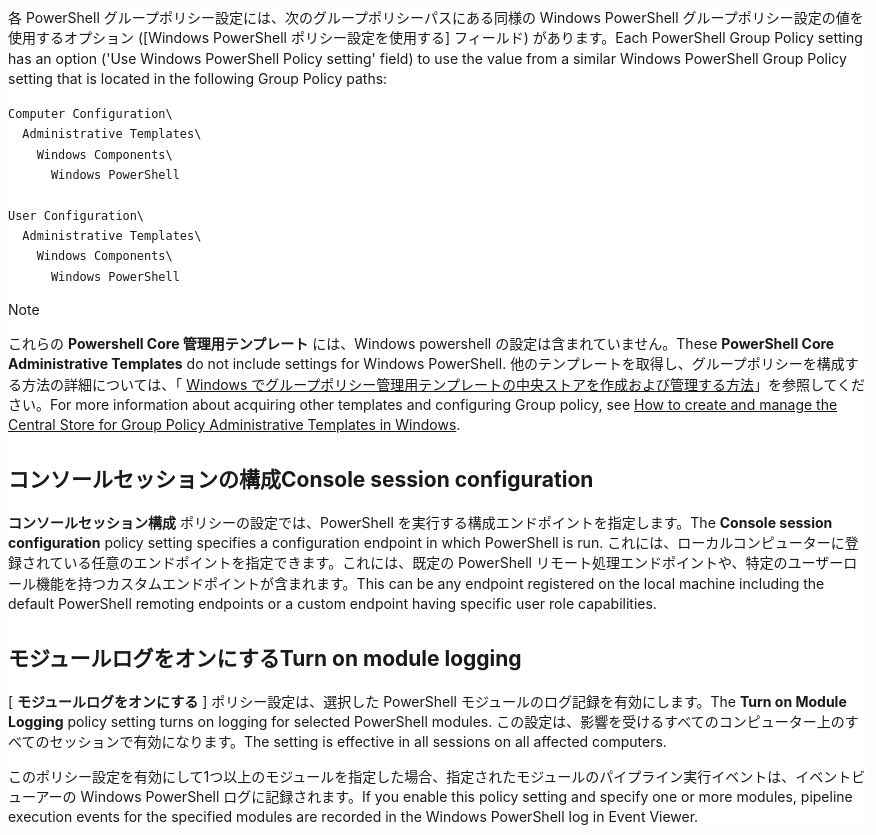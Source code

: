 <span data-ttu-id="04e32-123">各 PowerShell グループポリシー設定には、次のグループポリシーパスにある同様の Windows PowerShell グループポリシー設定の値を使用するオプション ([Windows PowerShell ポリシー設定を使用する] フィールド) があります。</span><span class="sxs-lookup"><span data-stu-id="04e32-123">Each PowerShell Group Policy setting has an option ('Use Windows PowerShell Policy setting' field) to use the value from a similar Windows PowerShell Group Policy setting that is located in the following Group Policy paths:</span></span>

```
Computer Configuration\
  Administrative Templates\
    Windows Components\
      Windows PowerShell

User Configuration\
  Administrative Templates\
    Windows Components\
      Windows PowerShell
```

> [!NOTE]
> <span data-ttu-id="04e32-124">これらの **Powershell Core 管理用テンプレート** には、Windows powershell の設定は含まれていません。</span><span class="sxs-lookup"><span data-stu-id="04e32-124">These **PowerShell Core Administrative Templates** do not include settings for Windows PowerShell.</span></span> <span data-ttu-id="04e32-125">他のテンプレートを取得し、グループポリシーを構成する方法の詳細については、「 [Windows でグループポリシー管理用テンプレートの中央ストアを作成および管理する方法][gpstore]」を参照してください。</span><span class="sxs-lookup"><span data-stu-id="04e32-125">For more information about acquiring other templates and configuring Group policy, see [How to create and manage the Central Store for Group Policy Administrative Templates in Windows][gpstore].</span></span>

## <a name="console-session-configuration"></a><span data-ttu-id="04e32-126">コンソールセッションの構成</span><span class="sxs-lookup"><span data-stu-id="04e32-126">Console session configuration</span></span>

<span data-ttu-id="04e32-127">**コンソールセッション構成** ポリシーの設定では、PowerShell を実行する構成エンドポイントを指定します。</span><span class="sxs-lookup"><span data-stu-id="04e32-127">The **Console session configuration** policy setting specifies a configuration endpoint in which PowerShell is run.</span></span> <span data-ttu-id="04e32-128">これには、ローカルコンピューターに登録されている任意のエンドポイントを指定できます。これには、既定の PowerShell リモート処理エンドポイントや、特定のユーザーロール機能を持つカスタムエンドポイントが含まれます。</span><span class="sxs-lookup"><span data-stu-id="04e32-128">This can be any endpoint registered on the local machine including the default PowerShell remoting endpoints or a custom endpoint having specific user role capabilities.</span></span>

## <a name="turn-on-module-logging"></a><span data-ttu-id="04e32-129">モジュールログをオンにする</span><span class="sxs-lookup"><span data-stu-id="04e32-129">Turn on module logging</span></span>

<span data-ttu-id="04e32-130">[ **モジュールログをオンにする** ] ポリシー設定は、選択した PowerShell モジュールのログ記録を有効にします。</span><span class="sxs-lookup"><span data-stu-id="04e32-130">The **Turn on Module Logging** policy setting turns on logging for selected PowerShell modules.</span></span> <span data-ttu-id="04e32-131">この設定は、影響を受けるすべてのコンピューター上のすべてのセッションで有効になります。</span><span class="sxs-lookup"><span data-stu-id="04e32-131">The setting is effective in all sessions on all affected computers.</span></span>

<span data-ttu-id="04e32-132">このポリシー設定を有効にして1つ以上のモジュールを指定した場合、指定されたモジュールのパイプライン実行イベントは、イベントビューアーの Windows PowerShell ログに記録されます。</span><span class="sxs-lookup"><span data-stu-id="04e32-132">If you enable this policy setting and specify one or more modules, pipeline execution events for the specified modules are recorded in the Windows PowerShell log in Event Viewer.</span></span>


[gpstore]: https://support.microsoft.com/help/3087759